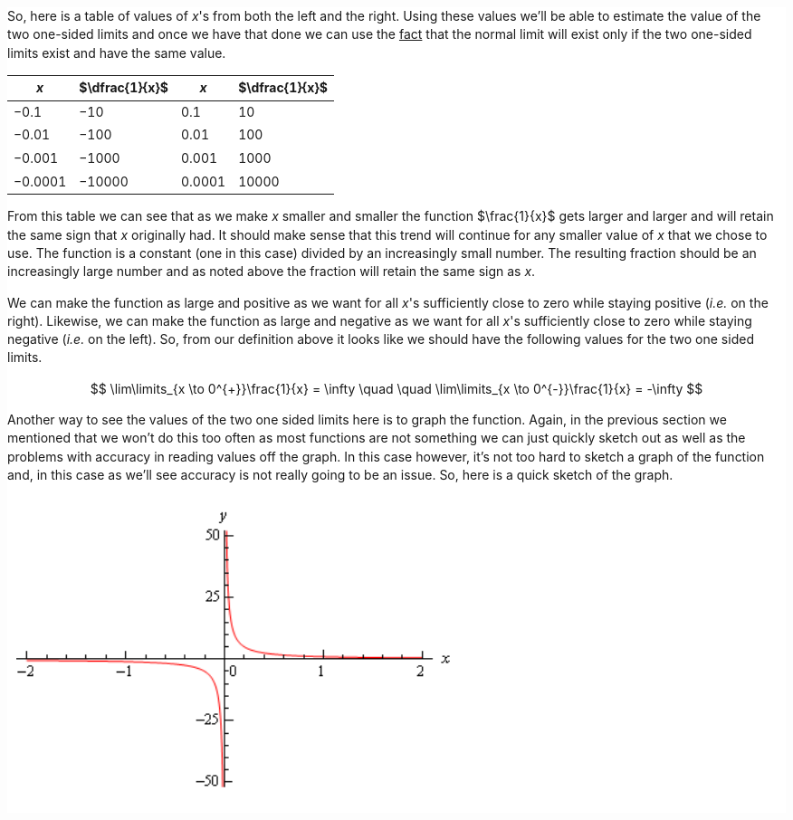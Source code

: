 So, here is a table of values of $x$'s from both the left and the right. Using
these values we’ll be able to estimate the value of the two one-sided limits and
once we have that done we can use the
[fact](https://tutorial.math.lamar.edu/Classes/CalcI/OneSidedLimits.aspx#Limit_Fact)
that the normal limit will exist only if the two one-sided limits exist and have
the same value.

| $x$       | $\dfrac{1}{x}$ | $x$      | $\dfrac{1}{x}$ |
| --------- | -------------- | -------- | -------------- |
| $-0.1$    | $-10$          | $0.1$    | $10$           |
| $-0.01$   | $-100$         | $0.01$   | $100$          |
| $-0.001$  | $-1000$        | $0.001$  | $1000$         |
| $-0.0001$ | $-10000$       | $0.0001$ | $10000$        |

From this table we can see that as we make $x$ smaller and smaller the function
$\frac{1}{x}$ gets larger and larger and will retain the same sign that $x$
originally had. It should make sense that this trend will continue for any
smaller value of $x$ that we chose to use. The function is a constant (one in
this case) divided by an increasingly small number. The resulting fraction
should be an increasingly large number and as noted above the fraction will
retain the same sign as $x$.

We can make the function as large and positive as we want for all $x$'s
sufficiently close to zero while staying positive (_i.e._ on the right).
Likewise, we can make the function as large and negative as we want for all
$x$'s sufficiently close to zero while staying negative (_i.e._ on the left).
So, from our definition above it looks like we should have the following values
for the two one sided limits.

$$ \lim\limits_{x \to 0^{+}}\frac{1}{x} = \infty \quad \quad \lim\limits_{x \to 0^{-}}\frac{1}{x} = -\infty $$

Another way to see the values of the two one sided limits here is to graph the
function. Again, in the previous section we mentioned that we won’t do this too
often as most functions are not something we can just quickly sketch out as well
as the problems with accuracy in reading values off the graph. In this case
however, it’s not too hard to sketch a graph of the function and, in this case
as we’ll see accuracy is not really going to be an issue. So, here is a quick
sketch of the graph.

![image 2.6_1](./2.6_1.png)

